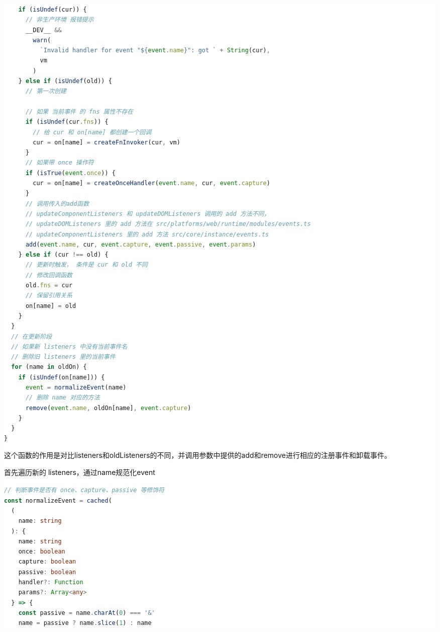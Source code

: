```ts
    if (isUndef(cur)) {
      // 非生产环境 报错提示
      __DEV__ &&
        warn(
          `Invalid handler for event "${event.name}": got ` + String(cur),
          vm
        )
    } else if (isUndef(old)) {
      // 第一次创建

      // 如果 当前事件 的 fns 属性不存在
      if (isUndef(cur.fns)) {
        // 给 cur 和 on[name] 都创建一个回调
        cur = on[name] = createFnInvoker(cur, vm)
      }
      // 如果带 once 操作符
      if (isTrue(event.once)) {
        cur = on[name] = createOnceHandler(event.name, cur, event.capture)
      }
      // 调用传入的add函数
      // updateComponentListeners 和 updateDOMListeners 调用的 add 方法不同，
      // updateDOMListeners 里的 add 方法在 src/platforms/web/runtime/modules/events.ts
      // updateComponentListeners 里的 add 方法 src/core/instance/events.ts
      add(event.name, cur, event.capture, event.passive, event.params)
    } else if (cur !== old) {
      // 更新时触发， 条件是 cur 和 old 不同
      // 修改回调函数
      old.fns = cur
      // 保留引用关系
      on[name] = old
    }
  }
  // 在更新阶段
  // 如果新 listeners 中没有当前事件名
  // 删除旧 listeners 里的当前事件
  for (name in oldOn) {
    if (isUndef(on[name])) {
      event = normalizeEvent(name)
      // 删除 name 对应的方法
      remove(event.name, oldOn[name], event.capture)
    }
  }
}
```

这个函数的作用是对比listeners和oldListeners的不同，并调用参数中提供的add和remove进行相应的注册事件和卸载事件。

首先遍历新的 listeners，通过name规范化event

```ts
// 判断事件是否有 once、capture、passive 等修饰符
const normalizeEvent = cached(
  (
    name: string
  ): {
    name: string
    once: boolean
    capture: boolean
    passive: boolean
    handler?: Function
    params?: Array<any>
  } => {
    const passive = name.charAt(0) === '&'
    name = passive ? name.slice(1) : name
```